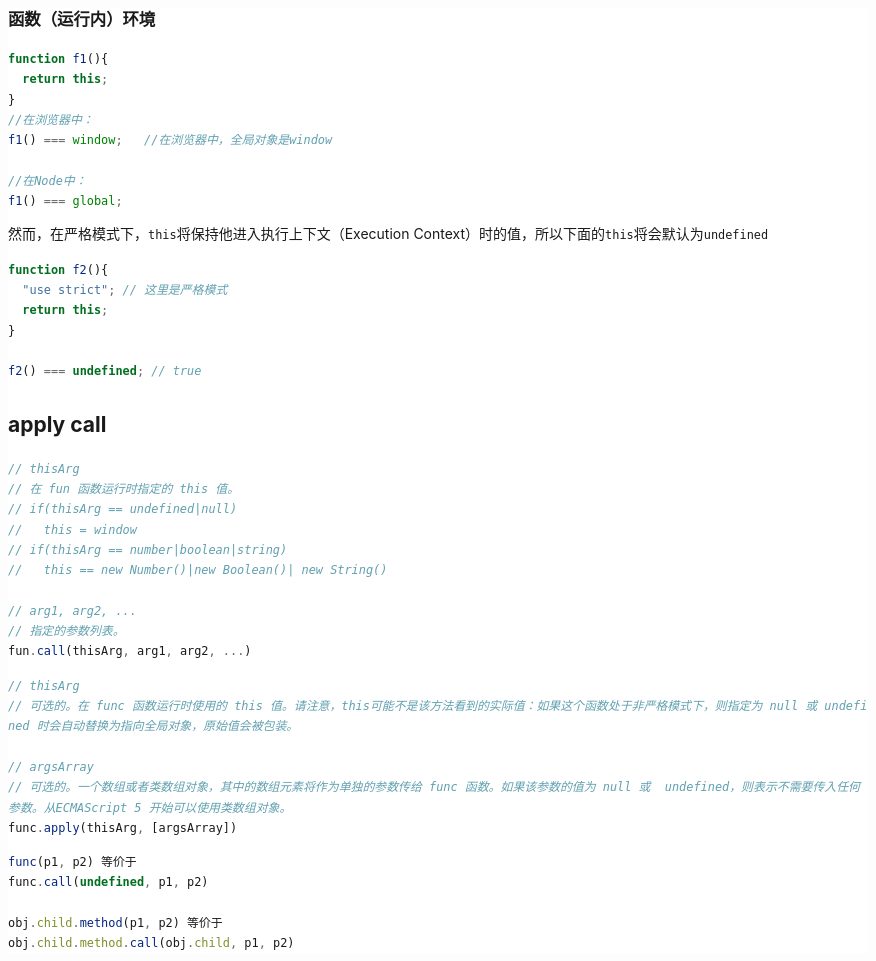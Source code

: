 ### 函数（运行内）环境

```js
function f1(){
  return this;
}
//在浏览器中：
f1() === window;   //在浏览器中，全局对象是window

//在Node中：
f1() === global;
```

然而，在严格模式下，`this`将保持他进入执行上下文（Execution Context）时的值，所以下面的`this`将会默认为`undefined`

```js
function f2(){
  "use strict"; // 这里是严格模式
  return this;
}

f2() === undefined; // true
```


## apply call

```js
// thisArg
// 在 fun 函数运行时指定的 this 值。
// if(thisArg == undefined|null) 
//   this = window
// if(thisArg == number|boolean|string) 
//   this == new Number()|new Boolean()| new String()

// arg1, arg2, ...
// 指定的参数列表。
fun.call(thisArg, arg1, arg2, ...)
```

```js
// thisArg
// 可选的。在 func 函数运行时使用的 this 值。请注意，this可能不是该方法看到的实际值：如果这个函数处于非严格模式下，则指定为 null 或 undefined 时会自动替换为指向全局对象，原始值会被包装。

// argsArray
// 可选的。一个数组或者类数组对象，其中的数组元素将作为单独的参数传给 func 函数。如果该参数的值为 null 或  undefined，则表示不需要传入任何参数。从ECMAScript 5 开始可以使用类数组对象。
func.apply(thisArg, [argsArray])
```

```js
func(p1, p2) 等价于
func.call(undefined, p1, p2)

obj.child.method(p1, p2) 等价于
obj.child.method.call(obj.child, p1, p2)
```
